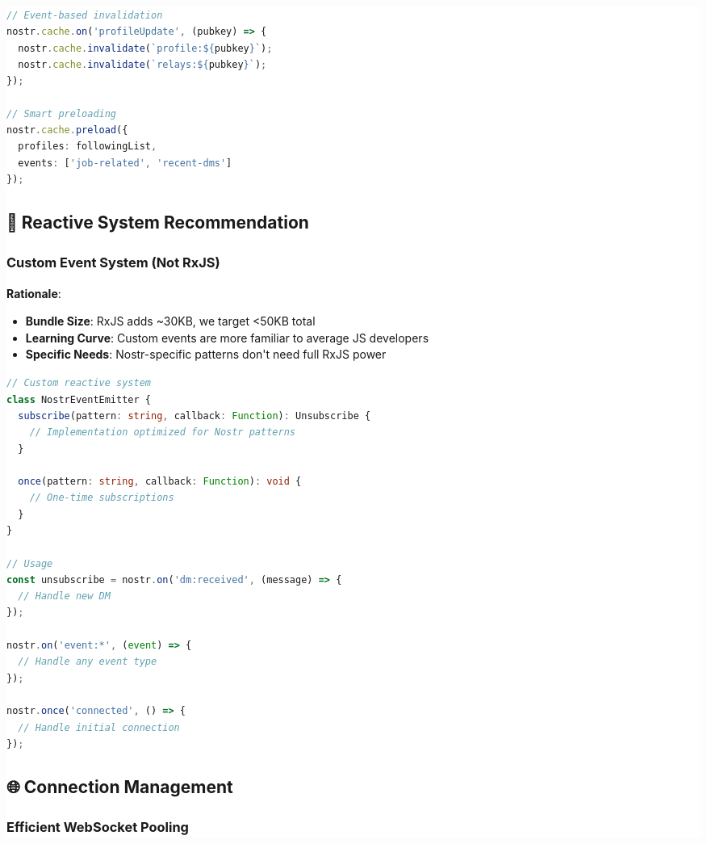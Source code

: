 ```typescript
// Event-based invalidation
nostr.cache.on('profileUpdate', (pubkey) => {
  nostr.cache.invalidate(`profile:${pubkey}`);
  nostr.cache.invalidate(`relays:${pubkey}`);
});

// Smart preloading
nostr.cache.preload({
  profiles: followingList,
  events: ['job-related', 'recent-dms']
});
```

## 🔄 Reactive System Recommendation

### Custom Event System (Not RxJS)

**Rationale**: 
- **Bundle Size**: RxJS adds ~30KB, we target <50KB total
- **Learning Curve**: Custom events are more familiar to average JS developers
- **Specific Needs**: Nostr-specific patterns don't need full RxJS power

```typescript
// Custom reactive system
class NostrEventEmitter {
  subscribe(pattern: string, callback: Function): Unsubscribe {
    // Implementation optimized for Nostr patterns
  }
  
  once(pattern: string, callback: Function): void {
    // One-time subscriptions
  }
}

// Usage
const unsubscribe = nostr.on('dm:received', (message) => {
  // Handle new DM
});

nostr.on('event:*', (event) => {
  // Handle any event type
});

nostr.once('connected', () => {
  // Handle initial connection
});
```

## 🌐 Connection Management

### Efficient WebSocket Pooling
